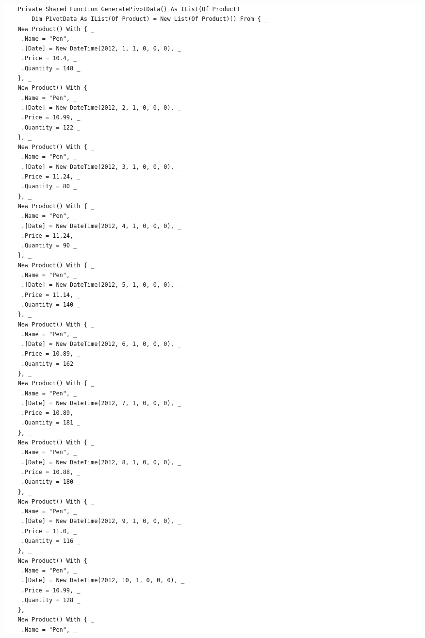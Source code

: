 	    Private Shared Function GeneratePivotData() As IList(Of Product)
	        Dim PivotData As IList(Of Product) = New List(Of Product)() From { _
	    New Product() With { _
	     .Name = "Pen", _
	     .[Date] = New DateTime(2012, 1, 1, 0, 0, 0), _
	     .Price = 10.4, _
	     .Quantity = 148 _
	    }, _
	    New Product() With { _
	     .Name = "Pen", _
	     .[Date] = New DateTime(2012, 2, 1, 0, 0, 0), _
	     .Price = 10.99, _
	     .Quantity = 122 _
	    }, _
	    New Product() With { _
	     .Name = "Pen", _
	     .[Date] = New DateTime(2012, 3, 1, 0, 0, 0), _
	     .Price = 11.24, _
	     .Quantity = 80 _
	    }, _
	    New Product() With { _
	     .Name = "Pen", _
	     .[Date] = New DateTime(2012, 4, 1, 0, 0, 0), _
	     .Price = 11.24, _
	     .Quantity = 90 _
	    }, _
	    New Product() With { _
	     .Name = "Pen", _
	     .[Date] = New DateTime(2012, 5, 1, 0, 0, 0), _
	     .Price = 11.14, _
	     .Quantity = 140 _
	    }, _
	    New Product() With { _
	     .Name = "Pen", _
	     .[Date] = New DateTime(2012, 6, 1, 0, 0, 0), _
	     .Price = 10.89, _
	     .Quantity = 162 _
	    }, _
	    New Product() With { _
	     .Name = "Pen", _
	     .[Date] = New DateTime(2012, 7, 1, 0, 0, 0), _
	     .Price = 10.89, _
	     .Quantity = 181 _
	    }, _
	    New Product() With { _
	     .Name = "Pen", _
	     .[Date] = New DateTime(2012, 8, 1, 0, 0, 0), _
	     .Price = 10.88, _
	     .Quantity = 180 _
	    }, _
	    New Product() With { _
	     .Name = "Pen", _
	     .[Date] = New DateTime(2012, 9, 1, 0, 0, 0), _
	     .Price = 11.0, _
	     .Quantity = 116 _
	    }, _
	    New Product() With { _
	     .Name = "Pen", _
	     .[Date] = New DateTime(2012, 10, 1, 0, 0, 0), _
	     .Price = 10.99, _
	     .Quantity = 128 _
	    }, _
	    New Product() With { _
	     .Name = "Pen", _